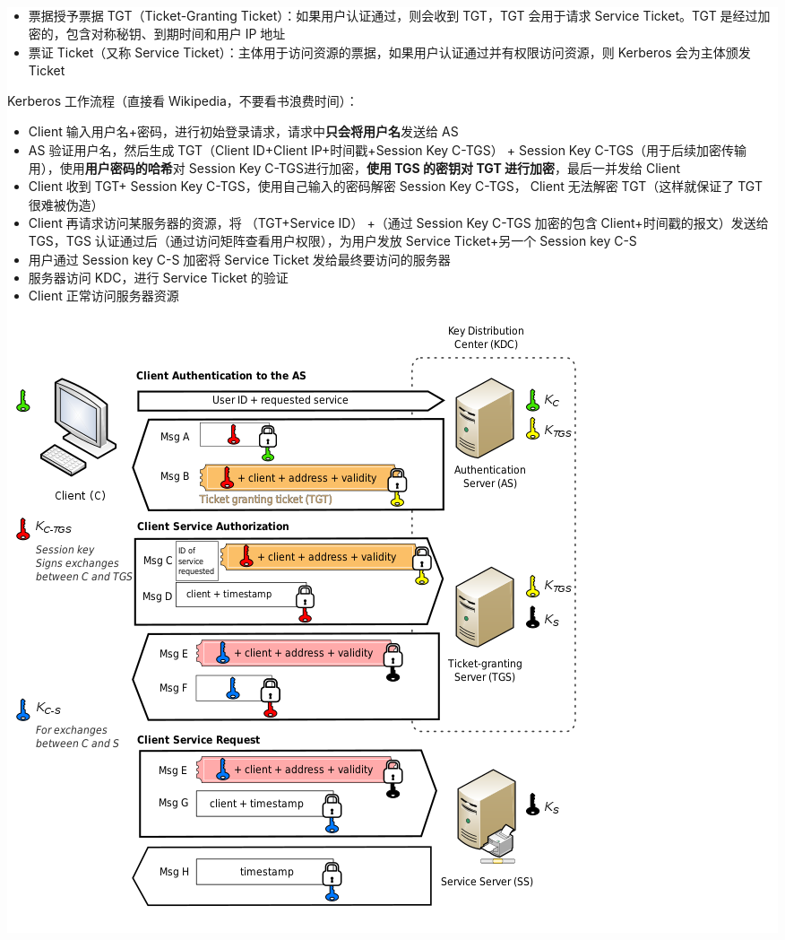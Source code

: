 - 票据授予票据 TGT（Ticket-Granting Ticket）：如果用户认证通过，则会收到 TGT，TGT 会用于请求 Service Ticket。TGT 是经过加密的，包含对称秘钥、到期时间和用户 IP 地址
- 票证 Ticket（又称 Service Ticket）：主体用于访问资源的票据，如果用户认证通过并有权限访问资源，则 Kerberos 会为主体颁发 Ticket



Kerberos 工作流程（直接看 Wikipedia，不要看书浪费时间）：

- Client 输入用户名+密码，进行初始登录请求，请求中**只会将用户名**发送给 AS
- AS 验证用户名，然后生成 TGT（Client ID+Client IP+时间戳+Session Key C-TGS） + Session Key C-TGS（用于后续加密传输用），使用**用户密码的哈希**对 Session Key C-TGS进行加密，**使用 TGS 的密钥对 TGT 进行加密**，最后一并发给 Client
- Client 收到 TGT+ Session Key C-TGS，使用自己输入的密码解密 Session Key C-TGS， Client 无法解密 TGT（这样就保证了 TGT 很难被伪造）
- Client 再请求访问某服务器的资源，将 （TGT+Service ID） +（通过 Session Key C-TGS 加密的包含 Client+时间戳的报文）发送给 TGS，TGS 认证通过后（通过访问矩阵查看用户权限），为用户发放 Service Ticket+另一个 Session key C-S
- 用户通过 Session key C-S 加密将 Service Ticket 发给最终要访问的服务器
- 服务器访问 KDC，进行 Service Ticket 的验证
- Client 正常访问服务器资源

![Kerberos_protocol.svg](../../pics/Kerberos_protocol.svg.png)
